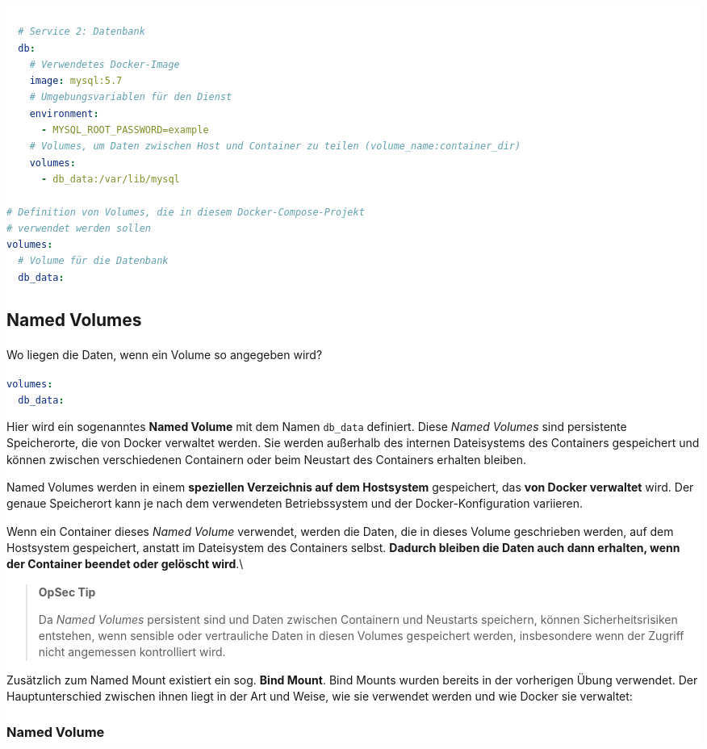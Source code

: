 ```yaml

  # Service 2: Datenbank
  db:
    # Verwendetes Docker-Image
    image: mysql:5.7
    # Umgebungsvariablen für den Dienst
    environment:
      - MYSQL_ROOT_PASSWORD=example
    # Volumes, um Daten zwischen Host und Container zu teilen (volume_name:container_dir)
    volumes:
      - db_data:/var/lib/mysql

# Definition von Volumes, die in diesem Docker-Compose-Projekt
# verwendet werden sollen
volumes:
  # Volume für die Datenbank
  db_data:

```

## Named Volumes

Wo liegen die Daten, wenn ein Volume so angegeben wird?

```yaml
volumes:
  db_data:
```

Hier wird ein sogenanntes **Named Volume** mit dem Namen `db_data` definiert. Diese _Named Volumes_ sind persistente Speicherorte, die von Docker verwaltet werden. Sie werden außerhalb des internen Dateisystems des Containers gespeichert und können zwischen verschiedenen Containern oder beim Neustart des Containers erhalten bleiben.

Named Volumes werden in einem **speziellen Verzeichnis auf dem Hostsystem** gespeichert, das **von Docker verwaltet** wird. Der genaue Speicherort kann je nach dem verwendeten Betriebssystem und der Docker-Konfiguration variieren.

Wenn ein Container dieses _Named Volume_ verwendet, werden die Daten, die in dieses Volume geschrieben werden, auf dem Hostsystem gespeichert, anstatt im Dateisystem des Containers selbst. **Dadurch bleiben die Daten auch dann erhalten, wenn der Container beendet oder gelöscht wird**.\


> **OpSec Tip**
>
> Da _Named Volumes_ persistent sind und Daten zwischen Containern und Neustarts speichern, können Sicherheitsrisiken entstehen, wenn sensible oder vertrauliche Daten in diesen Volumes gespeichert werden, insbesondere wenn der Zugriff nicht angemessen kontrolliert wird.

Zusätzlich zum Named Mount existiert ein sog. **Bind Mount**. Bind Mounts wurden bereits in der vorherigen Übung verwendet. Der Hauptunterschied zwischen ihnen liegt in der Art und Weise, wie sie verwendet werden und wie Docker sie verwaltet:

### Named Volume
